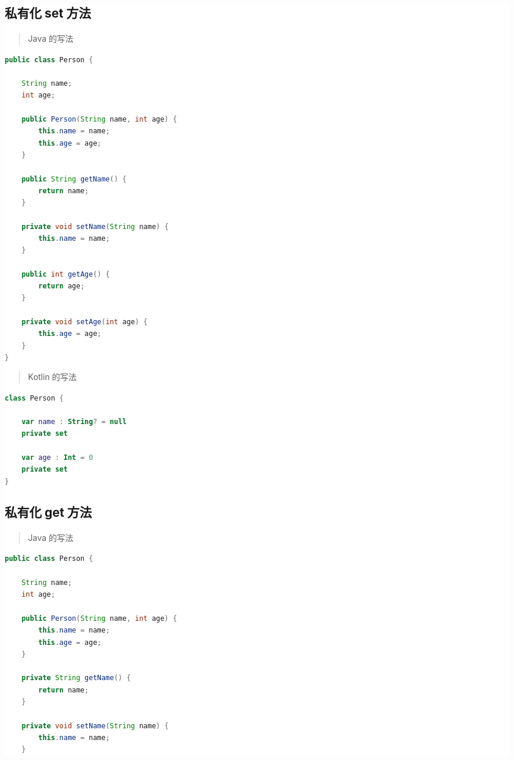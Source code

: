 ## 私有化 set 方法
> Java 的写法
```java
public class Person {

    String name;
    int age;

    public Person(String name, int age) {
        this.name = name;
        this.age = age;
    }

    public String getName() {
        return name;
    }

    private void setName(String name) {
        this.name = name;
    }

    public int getAge() {
        return age;
    }

    private void setAge(int age) {
        this.age = age;
    }
}
```

> Kotlin 的写法
```kotlin
class Person {

    var name : String? = null
    private set

    var age : Int = 0
    private set
}
```

## 私有化 get 方法
> Java 的写法
```java
public class Person {

    String name;
    int age;

    public Person(String name, int age) {
        this.name = name;
        this.age = age;
    }

    private String getName() {
        return name;
    }

    private void setName(String name) {
        this.name = name;
    }
```